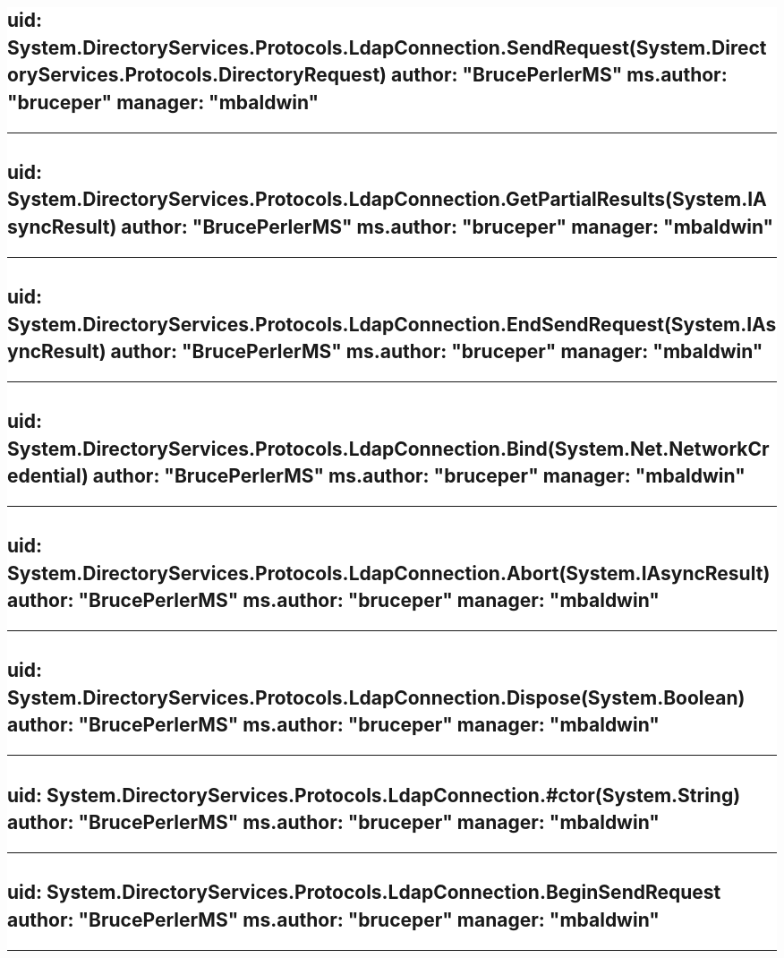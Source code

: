 uid: System.DirectoryServices.Protocols.LdapConnection.SendRequest(System.DirectoryServices.Protocols.DirectoryRequest)
author: "BrucePerlerMS"
ms.author: "bruceper"
manager: "mbaldwin"
---

---
uid: System.DirectoryServices.Protocols.LdapConnection.GetPartialResults(System.IAsyncResult)
author: "BrucePerlerMS"
ms.author: "bruceper"
manager: "mbaldwin"
---

---
uid: System.DirectoryServices.Protocols.LdapConnection.EndSendRequest(System.IAsyncResult)
author: "BrucePerlerMS"
ms.author: "bruceper"
manager: "mbaldwin"
---

---
uid: System.DirectoryServices.Protocols.LdapConnection.Bind(System.Net.NetworkCredential)
author: "BrucePerlerMS"
ms.author: "bruceper"
manager: "mbaldwin"
---

---
uid: System.DirectoryServices.Protocols.LdapConnection.Abort(System.IAsyncResult)
author: "BrucePerlerMS"
ms.author: "bruceper"
manager: "mbaldwin"
---

---
uid: System.DirectoryServices.Protocols.LdapConnection.Dispose(System.Boolean)
author: "BrucePerlerMS"
ms.author: "bruceper"
manager: "mbaldwin"
---

---
uid: System.DirectoryServices.Protocols.LdapConnection.#ctor(System.String)
author: "BrucePerlerMS"
ms.author: "bruceper"
manager: "mbaldwin"
---

---
uid: System.DirectoryServices.Protocols.LdapConnection.BeginSendRequest
author: "BrucePerlerMS"
ms.author: "bruceper"
manager: "mbaldwin"
---

---